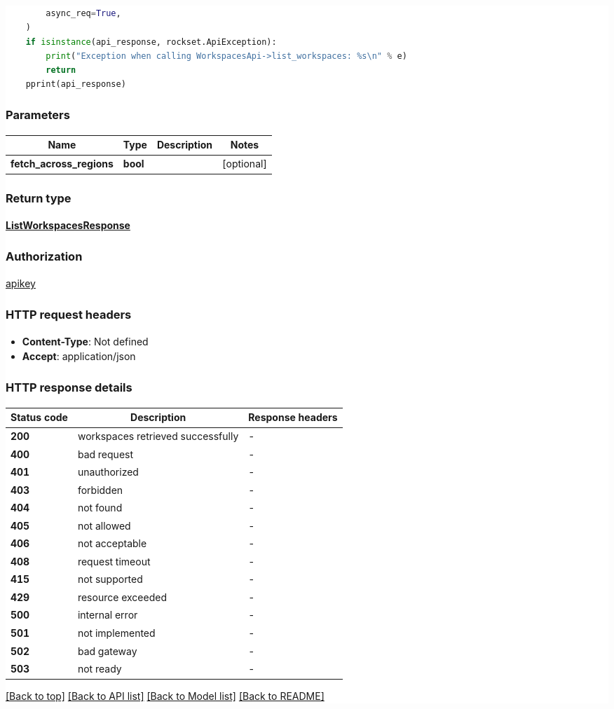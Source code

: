 ```python
        async_req=True,
    )
    if isinstance(api_response, rockset.ApiException):
        print("Exception when calling WorkspacesApi->list_workspaces: %s\n" % e)
        return
    pprint(api_response)

```


### Parameters

Name | Type | Description  | Notes
------------- | ------------- | ------------- | -------------
 **fetch_across_regions** | **bool**|  | [optional]

### Return type

[**ListWorkspacesResponse**](ListWorkspacesResponse.md)

### Authorization

[apikey](../README.md#apikey)

### HTTP request headers

 - **Content-Type**: Not defined
 - **Accept**: application/json


### HTTP response details

| Status code | Description | Response headers |
|-------------|-------------|------------------|
**200** | workspaces retrieved successfully |  -  |
**400** | bad request |  -  |
**401** | unauthorized |  -  |
**403** | forbidden |  -  |
**404** | not found |  -  |
**405** | not allowed |  -  |
**406** | not acceptable |  -  |
**408** | request timeout |  -  |
**415** | not supported |  -  |
**429** | resource exceeded |  -  |
**500** | internal error |  -  |
**501** | not implemented |  -  |
**502** | bad gateway |  -  |
**503** | not ready |  -  |

[[Back to top]](#) [[Back to API list]](../README.md#documentation-for-api-endpoints) [[Back to Model list]](../README.md#documentation-for-models) [[Back to README]](../README.md)

